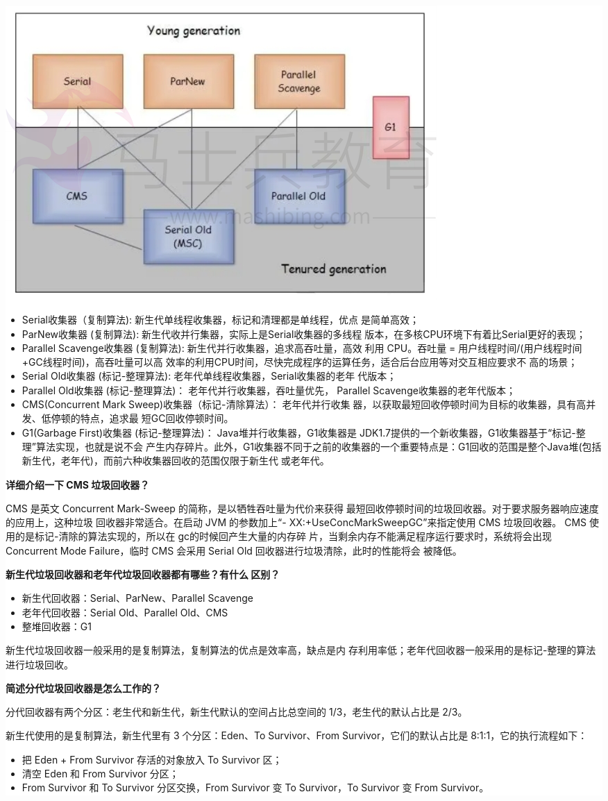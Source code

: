 ![垃圾回收器](08-Java虚拟机(JVM)面试题（2020最新版）-重点.assets/垃圾回收器.png)

- Serial收集器（复制算法): 新生代单线程收集器，标记和清理都是单线程，优点 是简单高效；
- ParNew收集器 (复制算法): 新生代收并行集器，实际上是Serial收集器的多线程 版本，在多核CPU环境下有着比Serial更好的表现；
- Parallel Scavenge收集器 (复制算法): 新生代并行收集器，追求高吞吐量，高效 利用 CPU。吞吐量 = 用户线程时间/(用户线程时间+GC线程时间)，高吞吐量可以高 效率的利用CPU时间，尽快完成程序的运算任务，适合后台应用等对交互相应要求不 高的场景；
- Serial Old收集器 (标记-整理算法): 老年代单线程收集器，Serial收集器的老年 代版本；
- Parallel Old收集器 (标记-整理算法)： 老年代并行收集器，吞吐量优先， Parallel Scavenge收集器的老年代版本；
- CMS(Concurrent Mark Sweep)收集器（标记-清除算法）： 老年代并行收集 器，以获取最短回收停顿时间为目标的收集器，具有高并发、低停顿的特点，追求最 短GC回收停顿时间。
- G1(Garbage First)收集器 (标记-整理算法)： Java堆并行收集器，G1收集器是 JDK1.7提供的一个新收集器，G1收集器基于“标记-整理”算法实现，也就是说不会 产生内存碎片。此外，G1收集器不同于之前的收集器的一个重要特点是：G1回收的范围是整个Java堆(包括新生代，老年代)，而前六种收集器回收的范围仅限于新生代 或老年代。

**详细介绍一下 CMS 垃圾回收器？**

CMS 是英文 Concurrent Mark-Sweep 的简称，是以牺牲吞吐量为代价来获得 最短回收停顿时间的垃圾回收器。对于要求服务器响应速度的应用上，这种垃圾 回收器非常适合。在启动 JVM 的参数加上“- XX:+UseConcMarkSweepGC”来指定使用 CMS 垃圾回收器。 CMS 使用的是标记-清除的算法实现的，所以在 gc的时候回产生大量的内存碎 片，当剩余内存不能满足程序运行要求时，系统将会出现 Concurrent Mode Failure，临时 CMS 会采用 Serial Old 回收器进行垃圾清除，此时的性能将会 被降低。

**新生代垃圾回收器和老年代垃圾回收器都有哪些？有什么 区别？**

- 新生代回收器：Serial、ParNew、Parallel Scavenge
- 老年代回收器：Serial Old、Parallel Old、CMS
- 整堆回收器：G1

新生代垃圾回收器一般采用的是复制算法，复制算法的优点是效率高，缺点是内 存利用率低；老年代回收器一般采用的是标记-整理的算法进行垃圾回收。

**简述分代垃圾回收器是怎么工作的？**

分代回收器有两个分区：老生代和新生代，新生代默认的空间占比总空间的 1/3，老生代的默认占比是 2/3。

新生代使用的是复制算法，新生代里有 3 个分区：Eden、To Survivor、From Survivor，它们的默认占比是 8:1:1，它的执行流程如下：

- 把 Eden + From Survivor 存活的对象放入 To Survivor 区；
- 清空 Eden 和 From Survivor 分区；
- From Survivor 和 To Survivor 分区交换，From Survivor 变 To Survivor，To Survivor 变 From Survivor。
